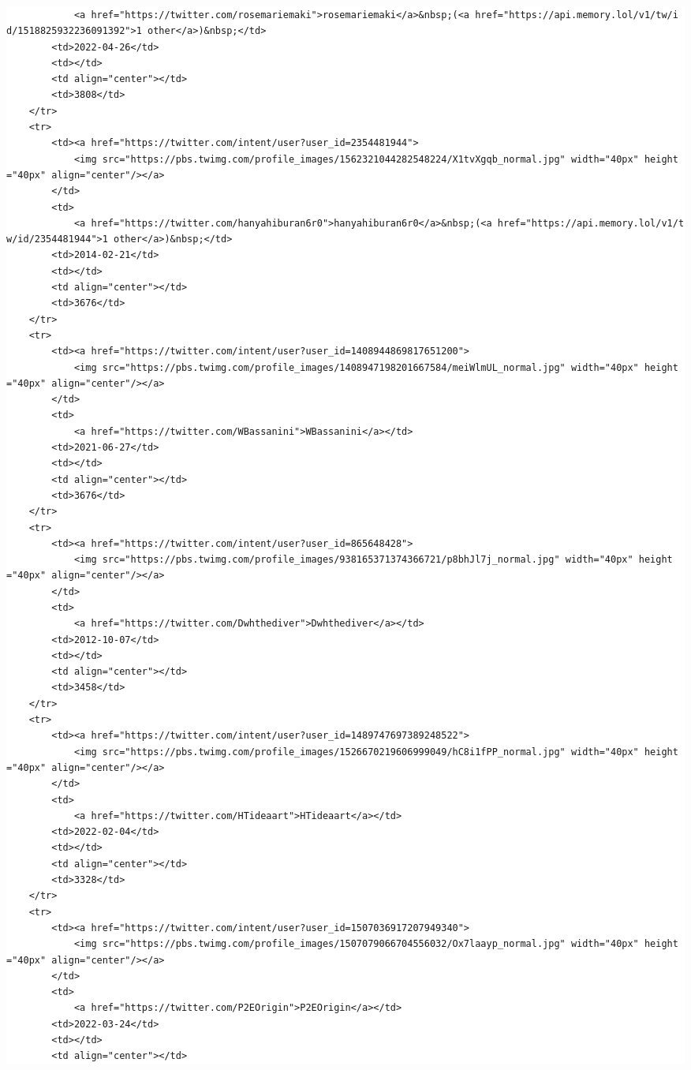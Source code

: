                 <a href="https://twitter.com/rosemariemaki">rosemariemaki</a>&nbsp;(<a href="https://api.memory.lol/v1/tw/id/1518825932236091392">1 other</a>)&nbsp;</td>
            <td>2022-04-26</td>
            <td></td>
            <td align="center"></td>
            <td>3808</td>
        </tr>
        <tr>
            <td><a href="https://twitter.com/intent/user?user_id=2354481944">
                <img src="https://pbs.twimg.com/profile_images/1562321044282548224/X1tvXgqb_normal.jpg" width="40px" height="40px" align="center"/></a>
            </td>
            <td>
                <a href="https://twitter.com/hanyahiburan6r0">hanyahiburan6r0</a>&nbsp;(<a href="https://api.memory.lol/v1/tw/id/2354481944">1 other</a>)&nbsp;</td>
            <td>2014-02-21</td>
            <td></td>
            <td align="center"></td>
            <td>3676</td>
        </tr>
        <tr>
            <td><a href="https://twitter.com/intent/user?user_id=1408944869817651200">
                <img src="https://pbs.twimg.com/profile_images/1408947198201667584/meiWlmUL_normal.jpg" width="40px" height="40px" align="center"/></a>
            </td>
            <td>
                <a href="https://twitter.com/WBassanini">WBassanini</a></td>
            <td>2021-06-27</td>
            <td></td>
            <td align="center"></td>
            <td>3676</td>
        </tr>
        <tr>
            <td><a href="https://twitter.com/intent/user?user_id=865648428">
                <img src="https://pbs.twimg.com/profile_images/938165371374366721/p8bhJl7j_normal.jpg" width="40px" height="40px" align="center"/></a>
            </td>
            <td>
                <a href="https://twitter.com/Dwhthediver">Dwhthediver</a></td>
            <td>2012-10-07</td>
            <td></td>
            <td align="center"></td>
            <td>3458</td>
        </tr>
        <tr>
            <td><a href="https://twitter.com/intent/user?user_id=1489747697389248522">
                <img src="https://pbs.twimg.com/profile_images/1526670219606999049/hC8i1fPP_normal.jpg" width="40px" height="40px" align="center"/></a>
            </td>
            <td>
                <a href="https://twitter.com/HTideaart">HTideaart</a></td>
            <td>2022-02-04</td>
            <td></td>
            <td align="center"></td>
            <td>3328</td>
        </tr>
        <tr>
            <td><a href="https://twitter.com/intent/user?user_id=1507036917207949340">
                <img src="https://pbs.twimg.com/profile_images/1507079066704556032/Ox7laayp_normal.jpg" width="40px" height="40px" align="center"/></a>
            </td>
            <td>
                <a href="https://twitter.com/P2EOrigin">P2EOrigin</a></td>
            <td>2022-03-24</td>
            <td></td>
            <td align="center"></td>
